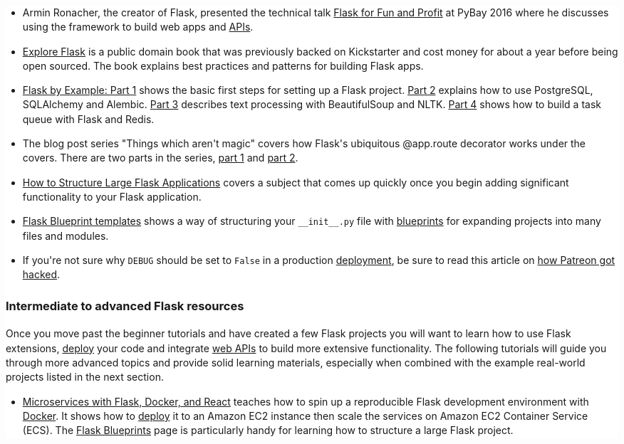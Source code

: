* Armin Ronacher, the creator of Flask, presented the technical talk
  [Flask for Fun and Profit](https://www.youtube.com/watch?v=1ByQhAM5c1I)
  at PyBay 2016 where he discusses using the framework to build web apps
  and [APIs](/application-programming-interfaces.html).

* [Explore Flask](http://exploreflask.com/) is a public domain book that
  was previously backed on Kickstarter and cost money for about a year before
  being open sourced. The book explains best practices and patterns for 
  building Flask apps.

* [Flask by Example: Part 1](http://www.realpython.com/blog/python/flask-by-example-part-1-project-setup/)
  shows the basic first steps for setting up a Flask project. 
  [Part 2](http://www.realpython.com/blog/flask-by-example-part-2-postgres-sqlalchemy-and-alembic/) 
  explains how to use PostgreSQL, SQLAlchemy and Alembic. 
  [Part 3](https://realpython.com/blog/python/flask-by-example-part-3-text-processing-with-requests-beautifulsoup-nltk/)
  describes text processing with BeautifulSoup and NLTK. 
  [Part 4](https://realpython.com/blog/python/flask-by-example-implementing-a-redis-task-queue/)
  shows how to build a task queue with Flask and Redis.

* The blog post series "Things which aren't magic" covers how Flask's 
  ubiquitous @app.route decorator works under the covers. There are two 
  parts in the series,
  [part 1](https://ains.co/blog/things-which-arent-magic-flask-part-1.html)
  and 
  [part 2](https://ains.co/blog/things-which-arent-magic-flask-part-2.html).

* [How to Structure Large Flask Applications](https://www.digitalocean.com/community/articles/how-to-structure-large-flask-applications)
  covers a subject that comes up quickly once you begin adding significant
  functionality to your Flask application.

* [Flask Blueprint templates](http://fewstreet.com/2015/01/16/flask-blueprint-templates.html)
  shows a way of structuring your `__init__.py` file with 
  [blueprints](http://flask.pocoo.org/docs/0.10/blueprints/) for expanding
  projects into many files and modules.

* If you're not sure why `DEBUG` should be set to `False` in a production
  [deployment](/deployment.html), be sure to read this article on 
  [how Patreon got hacked](http://labs.detectify.com/post/130332638391/how-patreon-got-hacked-publicly-exposed-werkzeug).


### Intermediate to advanced Flask resources
Once you move past the beginner tutorials and have created a few Flask
projects you will want to learn how to use Flask extensions, 
[deploy](/deployment.html) your code and integrate 
[web APIs](/application-programming-interfaces.html) to build more
extensive functionality. The following tutorials will guide you through
more advanced topics and provide solid learning materials, especially when 
combined with the example real-world projects listed in the next section.

* [Microservices with Flask, Docker, and React](https://testdriven.io/) 
  teaches how to spin up a reproducible Flask development environment with 
  [Docker](/docker.html). It shows how to [deploy](/deployment.html) it to an 
  Amazon EC2 instance then scale the services on Amazon EC2 Container Service (ECS).
  The [Flask Blueprints](https://testdriven.io/part-one-flask-blueprints) page
  is particularly handy for learning how to structure a large Flask project.
